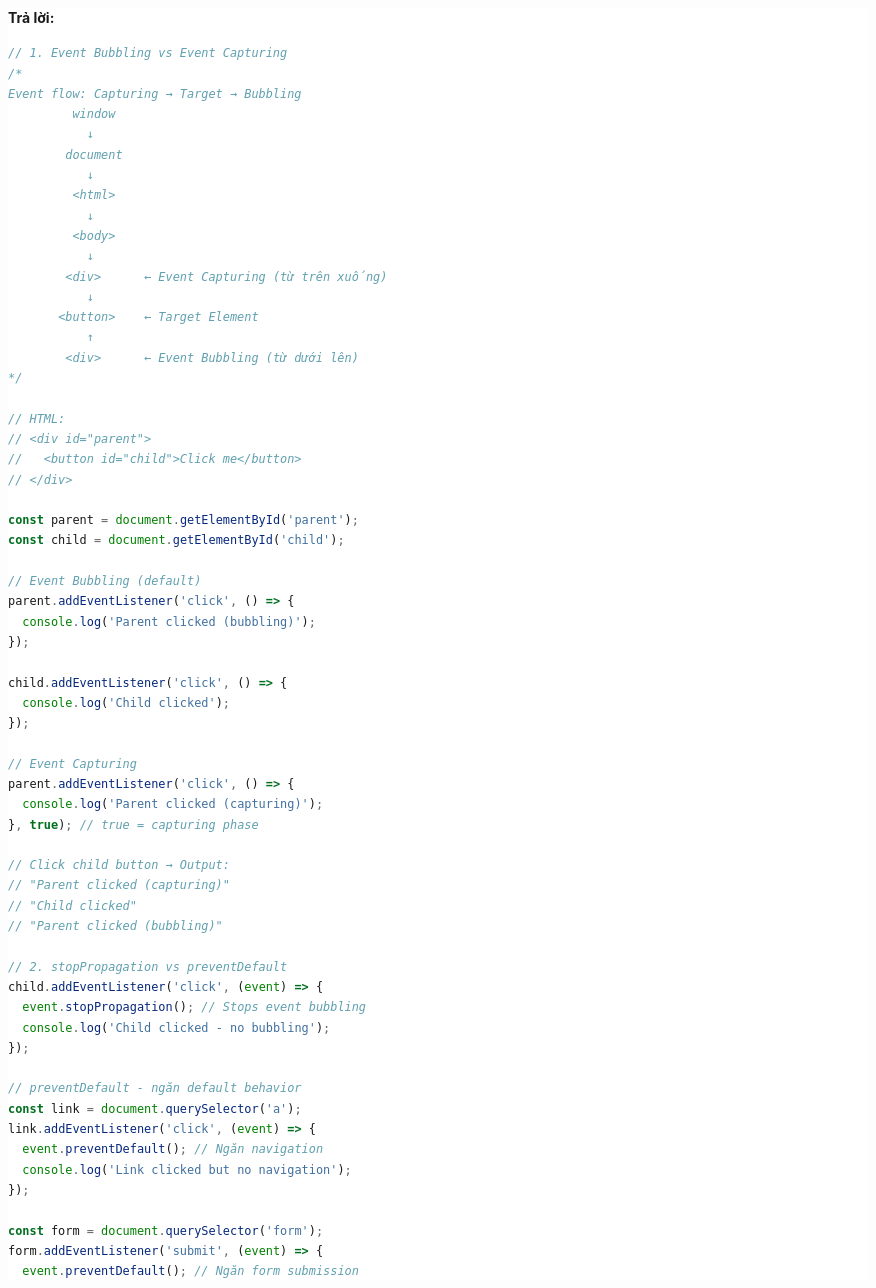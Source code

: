 **Trả lời:**

```typescript
// 1. Event Bubbling vs Event Capturing
/*
Event flow: Capturing → Target → Bubbling
         window
           ↓
        document
           ↓
         <html>
           ↓
         <body>
           ↓
        <div>      ← Event Capturing (từ trên xuống)
           ↓
       <button>    ← Target Element
           ↑
        <div>      ← Event Bubbling (từ dưới lên)
*/

// HTML:
// <div id="parent">
//   <button id="child">Click me</button>
// </div>

const parent = document.getElementById('parent');
const child = document.getElementById('child');

// Event Bubbling (default)
parent.addEventListener('click', () => {
  console.log('Parent clicked (bubbling)');
});

child.addEventListener('click', () => {
  console.log('Child clicked');
});

// Event Capturing
parent.addEventListener('click', () => {
  console.log('Parent clicked (capturing)');
}, true); // true = capturing phase

// Click child button → Output:
// "Parent clicked (capturing)"
// "Child clicked"
// "Parent clicked (bubbling)"

// 2. stopPropagation vs preventDefault
child.addEventListener('click', (event) => {
  event.stopPropagation(); // Stops event bubbling
  console.log('Child clicked - no bubbling');
});

// preventDefault - ngăn default behavior
const link = document.querySelector('a');
link.addEventListener('click', (event) => {
  event.preventDefault(); // Ngăn navigation
  console.log('Link clicked but no navigation');
});

const form = document.querySelector('form');
form.addEventListener('submit', (event) => {
  event.preventDefault(); // Ngăn form submission
```